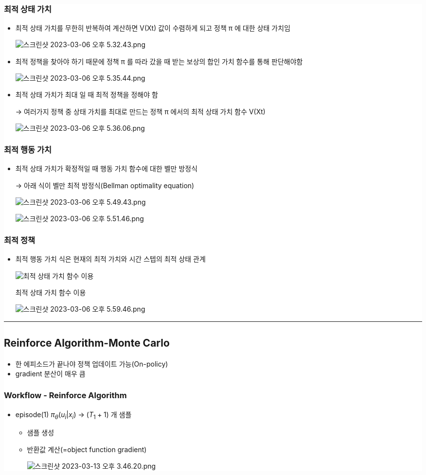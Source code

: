 ### 최적 상태 가치

- 최적 상태 가치를 무한히 반복하여 계산하면 V(Xt) 값이 수렴하게 되고 정책 π 에 대한 상태 가치임
    
    ![스크린샷 2023-03-06 오후 5.32.43.png](%E1%84%80%E1%85%A1%E1%86%BC%E1%84%92%E1%85%AA%E1%84%92%E1%85%A1%E1%86%A8%E1%84%89%E1%85%B3%E1%86%B8%E1%84%90%E1%85%B3%E1%86%A8%E1%84%85%E1%85%A9%E1%86%AB(3)%20827951ae5d5c43f0ba58223856e581cf/%25EC%258A%25A4%25ED%2581%25AC%25EB%25A6%25B0%25EC%2583%25B7_2023-03-06_%25EC%2598%25A4%25ED%259B%2584_5.32.43.png)
    
- 최적 정책을 찾아야 하기 때문에 정책 π 를 따라 갔을 때 받는 보상의 합인 가치 함수를 통해 판단해야함
    
    ![스크린샷 2023-03-06 오후 5.35.44.png](%E1%84%80%E1%85%A1%E1%86%BC%E1%84%92%E1%85%AA%E1%84%92%E1%85%A1%E1%86%A8%E1%84%89%E1%85%B3%E1%86%B8%E1%84%90%E1%85%B3%E1%86%A8%E1%84%85%E1%85%A9%E1%86%AB(3)%20827951ae5d5c43f0ba58223856e581cf/%25EC%258A%25A4%25ED%2581%25AC%25EB%25A6%25B0%25EC%2583%25B7_2023-03-06_%25EC%2598%25A4%25ED%259B%2584_5.35.44.png)
    
- 최적 상태 가치가 최대 일 때 최적 정책을 정해야 함
    
    → 여러가지 정책 중 상태 가치를 최대로 만드는 정책  π 에서의 최적 상태 가치 함수 V(Xt)
    
    ![스크린샷 2023-03-06 오후 5.36.06.png](%E1%84%80%E1%85%A1%E1%86%BC%E1%84%92%E1%85%AA%E1%84%92%E1%85%A1%E1%86%A8%E1%84%89%E1%85%B3%E1%86%B8%E1%84%90%E1%85%B3%E1%86%A8%E1%84%85%E1%85%A9%E1%86%AB(3)%20827951ae5d5c43f0ba58223856e581cf/%25EC%258A%25A4%25ED%2581%25AC%25EB%25A6%25B0%25EC%2583%25B7_2023-03-06_%25EC%2598%25A4%25ED%259B%2584_5.36.06.png)
    

### 최적 행동 가치

- 최적 상태 가치가 확정적일 때 행동 가치 함수에 대한 벨만 방정식
    
    → 아래 식이 벨만 최적 방정식(Bellman optimality equation)
    
    ![스크린샷 2023-03-06 오후 5.49.43.png](%E1%84%80%E1%85%A1%E1%86%BC%E1%84%92%E1%85%AA%E1%84%92%E1%85%A1%E1%86%A8%E1%84%89%E1%85%B3%E1%86%B8%E1%84%90%E1%85%B3%E1%86%A8%E1%84%85%E1%85%A9%E1%86%AB(3)%20827951ae5d5c43f0ba58223856e581cf/%25EC%258A%25A4%25ED%2581%25AC%25EB%25A6%25B0%25EC%2583%25B7_2023-03-06_%25EC%2598%25A4%25ED%259B%2584_5.49.43.png)
    
    ![스크린샷 2023-03-06 오후 5.51.46.png](%E1%84%80%E1%85%A1%E1%86%BC%E1%84%92%E1%85%AA%E1%84%92%E1%85%A1%E1%86%A8%E1%84%89%E1%85%B3%E1%86%B8%E1%84%90%E1%85%B3%E1%86%A8%E1%84%85%E1%85%A9%E1%86%AB(3)%20827951ae5d5c43f0ba58223856e581cf/%25EC%258A%25A4%25ED%2581%25AC%25EB%25A6%25B0%25EC%2583%25B7_2023-03-06_%25EC%2598%25A4%25ED%259B%2584_5.51.46.png)
    

### 최적 정책

- 최적 행동 가치 식은 현재의 최적 가치와 시간 스텝의 최적 상태 관계
    
    ![최적 상태 가치 함수 이용](%E1%84%80%E1%85%A1%E1%86%BC%E1%84%92%E1%85%AA%E1%84%92%E1%85%A1%E1%86%A8%E1%84%89%E1%85%B3%E1%86%B8%E1%84%90%E1%85%B3%E1%86%A8%E1%84%85%E1%85%A9%E1%86%AB(3)%20827951ae5d5c43f0ba58223856e581cf/%25EC%258A%25A4%25ED%2581%25AC%25EB%25A6%25B0%25EC%2583%25B7_2023-03-06_%25EC%2598%25A4%25ED%259B%2584_5.58.39.png)
    
    최적 상태 가치 함수 이용
    
    ![스크린샷 2023-03-06 오후 5.59.46.png](%E1%84%80%E1%85%A1%E1%86%BC%E1%84%92%E1%85%AA%E1%84%92%E1%85%A1%E1%86%A8%E1%84%89%E1%85%B3%E1%86%B8%E1%84%90%E1%85%B3%E1%86%A8%E1%84%85%E1%85%A9%E1%86%AB(3)%20827951ae5d5c43f0ba58223856e581cf/%25EC%258A%25A4%25ED%2581%25AC%25EB%25A6%25B0%25EC%2583%25B7_2023-03-06_%25EC%2598%25A4%25ED%259B%2584_5.59.46.png)
    

---

## Reinforce Algorithm-Monte Carlo

- 한 에피소드가 끝나야 정책 업데이트 가능(On-policy)
- gradient 분산이 매우 큼

### Workflow - Reinforce Algorithm

- episode(1)  $\pi_\theta(u_i|x_i)$ → $(T_1+1)$ 개 샘플
    - 샘플 생성
    - 반환값 계산(=object function gradient)
        
        ![스크린샷 2023-03-13 오후 3.46.20.png](%E1%84%80%E1%85%A1%E1%86%BC%E1%84%92%E1%85%AA%E1%84%92%E1%85%A1%E1%86%A8%E1%84%89%E1%85%B3%E1%86%B8%E1%84%90%E1%85%B3%E1%86%A8%E1%84%85%E1%85%A9%E1%86%AB(3)%20827951ae5d5c43f0ba58223856e581cf/%25EC%258A%25A4%25ED%2581%25AC%25EB%25A6%25B0%25EC%2583%25B7_2023-03-13_%25EC%2598%25A4%25ED%259B%2584_3.46.20.png)
        